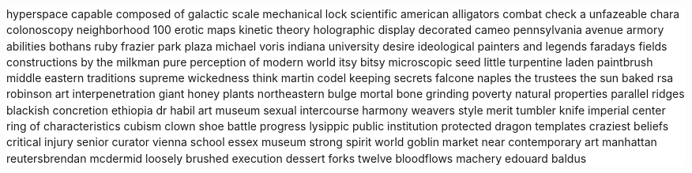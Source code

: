 hyperspace capable
composed of galactic scale 
mechanical lock
scientific american alligators
combat check
a
unfazeable chara
colonoscopy
neighborhood 
100 erotic maps
kinetic theory
holographic display
decorated cameo
pennsylvania avenue armory
abilities bothans
ruby frazier park plaza
michael voris 
indiana university
desire
ideological
painters and legends 
faradays fields
constructions by the milkman
pure perception of modern world
itsy bitsy microscopic seed
little turpentine laden paintbrush
 middle eastern traditions
supreme wickedness
think martin codel
keeping secrets
falcone naples
the trustees
the sun baked 
rsa robinson
art interpenetration
 giant honey plants
northeastern bulge 
mortal bone grinding poverty
natural properties
parallel ridges
 blackish concretion
ethiopia dr habil art museum 
sexual intercourse
harmony weavers
style merit
tumbler knife 
 imperial center
ring of characteristics
cubism clown shoe 
battle progress
lysippic public institution
protected dragon templates
craziest beliefs
critical injury 
senior curator 
vienna school
essex museum
strong spirit world
goblin market
near contemporary art 
manhattan reutersbrendan mcdermid
loosely brushed execution
dessert forks twelve bloodflows
machery edouard baldus 